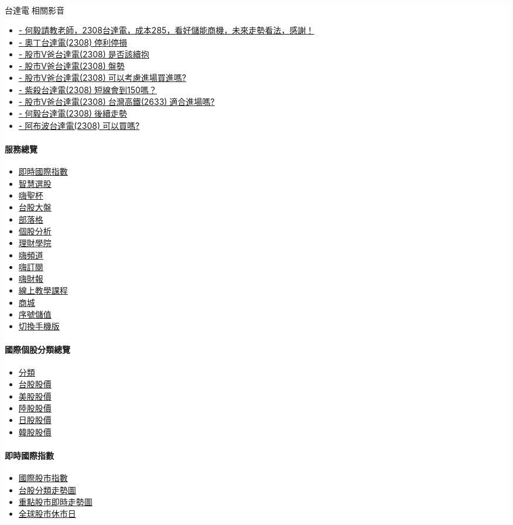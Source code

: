 台達電 相關影音

* [- 何毅](https://histock.tw/school/intro_new.aspx?c=1)[請教老師，2308台達電，成本285，看好儲能商機，未來走勢看法，感謝！](/question/detail.aspx?id=523294 "請教老師，2308台達電，成本285，看好儲能商機，未來走勢看法，感謝！")
* [- 奧丁](https://histock.tw/school/index_new.aspx?c=17&s=public&tag=-999)[台達電(2308) 停利停損](/question/detail.aspx?id=365257 "台達電(2308) 停利停損")
* [- 股市V爸](https://histock.tw/school/intro_new.aspx?c=19)[台達電(2308) 是否該續抱](/question/detail.aspx?id=350349 "台達電(2308) 是否該續抱")
* [- 股市V爸](https://histock.tw/school/intro_new.aspx?c=19)[台達電(2308) 盤勢](/question/detail.aspx?id=307672 "台達電(2308) 盤勢")
* [- 股市V爸](https://histock.tw/school/intro_new.aspx?c=19)[台達電(2308) 可以考慮進場買進嗎?](/question/detail.aspx?id=298590 "台達電(2308) 可以考慮進場買進嗎?")
* [- 紫殺](https://histock.tw/school/intro_new.aspx?c=2)[台達電(2308) 短線會到150嗎？](/question/detail.aspx?id=293646 "台達電(2308) 短線會到150嗎？")
* [- 股市V爸](https://histock.tw/school/intro_new.aspx?c=19)[台達電(2308) 台灣高鐵(2633) 適合進場嗎?](/question/detail.aspx?id=292341 "台達電(2308) 台灣高鐵(2633) 適合進場嗎?")
* [- 何毅](https://histock.tw/school/intro_new.aspx?c=1)[台達電(2308) 後續走勢](/question/detail.aspx?id=279152 "台達電(2308) 後續走勢")
* [- 阿布波](https://histock.tw/school/intro_new.aspx?c=4)[台達電(2308) 可以買嗎?](/question/detail.aspx?id=277807 "台達電(2308) 可以買嗎?")

#### 服務總覽

* [即時國際指數](/國際股市)
* [智慧選股](/智慧選股)
* [嗨聖杯](/market)
* [台股大盤](/台股大盤)
* [部落格](/blogger.aspx)
* [個股分析](/stock/2330)
* [理財學院](/school)
* [嗨頻道](/talk/live.aspx)
* [嗨訂閱](/event/main.aspx)
* [嗨財報](/stock/2330/財務報表)
* [線上教學課程](/eclass.aspx)
* [商城](/mall)
* [序號儲值](/mysn)
* [切換手機版](javascript:__doPostBack('ctl00$footer20171$btnIsUseMobile',''))

#### 國際個股分類總覽

* [分類](/global/marketclassall.aspx)
* [台股股價](/twstock "台灣股市股價/行情/報價查詢")
* [美股股價](/usstock "美國股市股價/行情/報價查詢")
* [陸股股價](/szstock "大陸股市股價/行情/報價查詢")
* [日股股價](/jpstock "日本股市股價/行情/報價查詢")
* [韓股股價](/krstock "韓國股市股價/行情/報價查詢")

#### 即時國際指數

* [國際股市指數](/國際股市)
* [台股分類走勢圖](/globalchart.aspx?m=tw)
* [重點股市即時走勢圖](/globalfocus.aspx)
* [全球股市休市日](/holiday.aspx)
